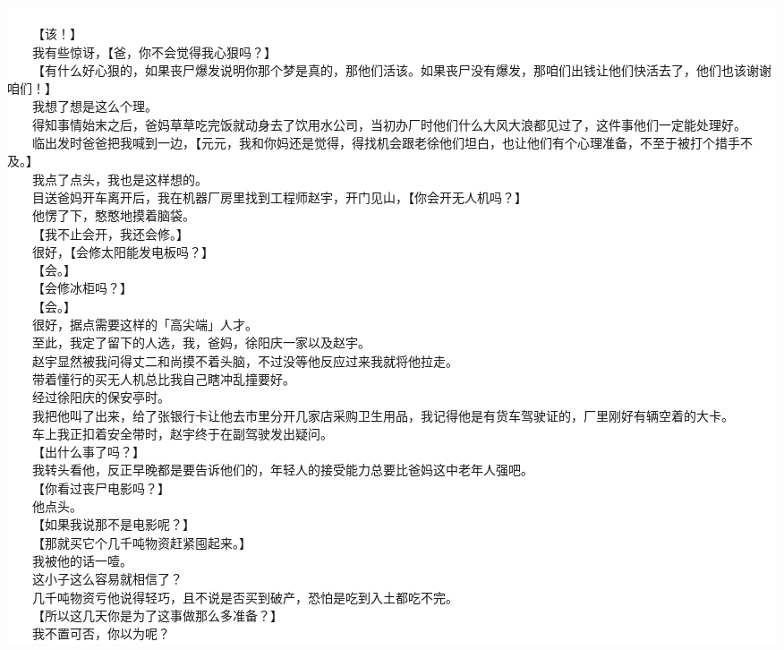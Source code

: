 <br>   
&emsp;&emsp;【该！】  
<br>   
&emsp;&emsp;我有些惊讶，【爸，你不会觉得我心狠吗？】  
<br>   
&emsp;&emsp;【有什么好心狠的，如果丧尸爆发说明你那个梦是真的，那他们活该。如果丧尸没有爆发，那咱们出钱让他们快活去了，他们也该谢谢咱们！】  
<br>   
&emsp;&emsp;我想了想是这么个理。  
<br>   
&emsp;&emsp;得知事情始末之后，爸妈草草吃完饭就动身去了饮用水公司，当初办厂时他们什么大风大浪都见过了，这件事他们一定能处理好。  
<br>   
&emsp;&emsp;临出发时爸爸把我喊到一边，【元元，我和你妈还是觉得，得找机会跟老徐他们坦白，也让他们有个心理准备，不至于被打个措手不及。】  
<br>   
&emsp;&emsp;我点了点头，我也是这样想的。  
<br>   
&emsp;&emsp;目送爸妈开车离开后，我在机器厂房里找到工程师赵宇，开门见山，【你会开无人机吗？】  
<br>   
&emsp;&emsp;他愣了下，憨憨地摸着脑袋。  
<br>   
&emsp;&emsp;【我不止会开，我还会修。】  
<br>   
&emsp;&emsp;很好，【会修太阳能发电板吗？】  
<br>   
&emsp;&emsp;【会。】  
<br>   
&emsp;&emsp;【会修冰柜吗？】  
<br>   
&emsp;&emsp;【会。】  
<br>   
&emsp;&emsp;很好，据点需要这样的「高尖端」人才。  
<br>   
&emsp;&emsp;至此，我定了留下的人选，我，爸妈，徐阳庆一家以及赵宇。  
<br>   
&emsp;&emsp;赵宇显然被我问得丈二和尚摸不着头脑，不过没等他反应过来我就将他拉走。  
<br>   
&emsp;&emsp;带着懂行的买无人机总比我自己瞎冲乱撞要好。  
<br>   
&emsp;&emsp;经过徐阳庆的保安亭时。  
<br>   
&emsp;&emsp;我把他叫了出来，给了张银行卡让他去市里分开几家店采购卫生用品，我记得他是有货车驾驶证的，厂里刚好有辆空着的大卡。  
<br>   
&emsp;&emsp;车上我正扣着安全带时，赵宇终于在副驾驶发出疑问。  
<br>   
&emsp;&emsp;【出什么事了吗？】  
<br>   
&emsp;&emsp;我转头看他，反正早晚都是要告诉他们的，年轻人的接受能力总要比爸妈这中老年人强吧。  
<br>   
&emsp;&emsp;【你看过丧尸电影吗？】  
<br>   
&emsp;&emsp;他点头。  
<br>   
&emsp;&emsp;【如果我说那不是电影呢？】  
<br>   
&emsp;&emsp;【那就买它个几千吨物资赶紧囤起来。】  
<br>   
&emsp;&emsp;我被他的话一噎。  
<br>   
&emsp;&emsp;这小子这么容易就相信了？  
<br>   
&emsp;&emsp;几千吨物资亏他说得轻巧，且不说是否买到破产，恐怕是吃到入土都吃不完。  
<br>   
&emsp;&emsp;【所以这几天你是为了这事做那么多准备？】  
<br>   
&emsp;&emsp;我不置可否，你以为呢？  